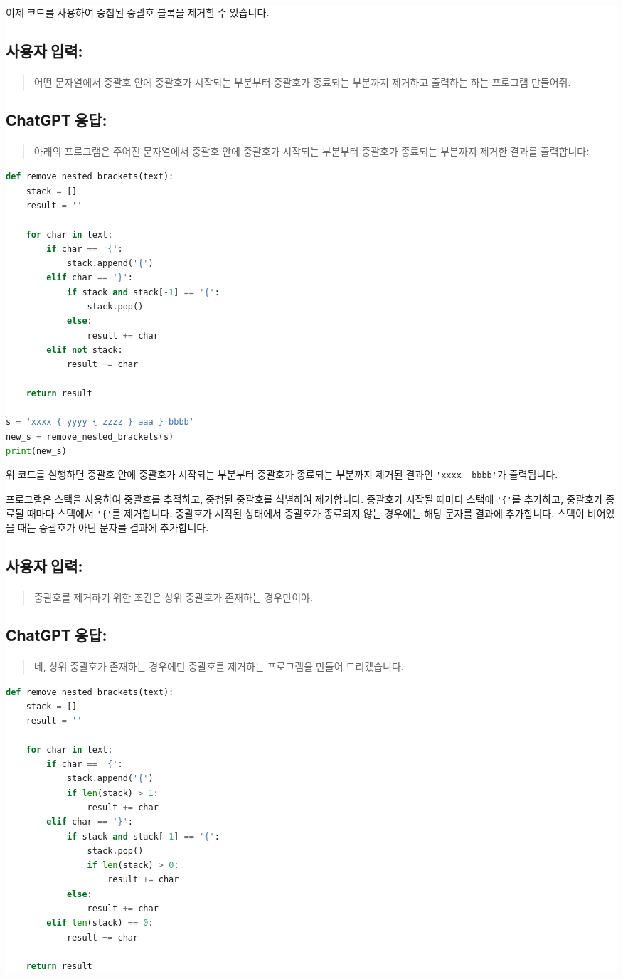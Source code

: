 이제 코드를 사용하여 중첩된 중괄호 블록을 제거할 수 있습니다.

## 사용자 입력:
> 어떤 문자열에서 중괄호 안에 중괄호가 시작되는 부분부터 중괄호가 종료되는 부분까지 제거하고 출력하는 하는 프로그램 만들어줘.

## ChatGPT 응답:
> 아래의 프로그램은 주어진 문자열에서 중괄호 안에 중괄호가 시작되는 부분부터 중괄호가 종료되는 부분까지 제거한 결과를 출력합니다:

```python
def remove_nested_brackets(text):
    stack = []
    result = ''
    
    for char in text:
        if char == '{':
            stack.append('{')
        elif char == '}':
            if stack and stack[-1] == '{':
                stack.pop()
            else:
                result += char
        elif not stack:
            result += char
    
    return result

s = 'xxxx { yyyy { zzzz } aaa } bbbb'
new_s = remove_nested_brackets(s)
print(new_s)
```

위 코드를 실행하면 중괄호 안에 중괄호가 시작되는 부분부터 중괄호가 종료되는 부분까지 제거된 결과인 `'xxxx  bbbb'`가 출력됩니다.

프로그램은 스택을 사용하여 중괄호를 추적하고, 중첩된 중괄호를 식별하여 제거합니다. 중괄호가 시작될 때마다 스택에 `'{'`를 추가하고, 중괄호가 종료될 때마다 스택에서 `'{'`를 제거합니다. 중괄호가 시작된 상태에서 중괄호가 종료되지 않는 경우에는 해당 문자를 결과에 추가합니다. 스택이 비어있을 때는 중괄호가 아닌 문자를 결과에 추가합니다.

## 사용자 입력:
> 중괄호를 제거하기 위한 조건은 상위 중괄호가 존재하는 경우만이야.

## ChatGPT 응답:
> 네, 상위 중괄호가 존재하는 경우에만 중괄호를 제거하는 프로그램을 만들어 드리겠습니다.

```python
def remove_nested_brackets(text):
    stack = []
    result = ''

    for char in text:
        if char == '{':
            stack.append('{')
            if len(stack) > 1:
                result += char
        elif char == '}':
            if stack and stack[-1] == '{':
                stack.pop()
                if len(stack) > 0:
                    result += char
            else:
                result += char
        elif len(stack) == 0:
            result += char

    return result
```